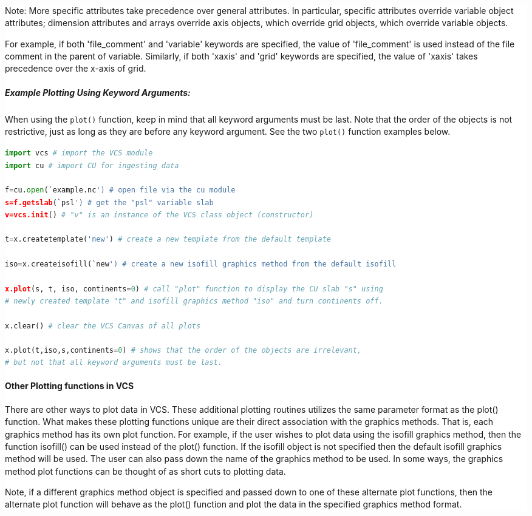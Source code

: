 Note: More specific attributes take precedence over general attributes. In
particular, specific attributes override variable object attributes; dimension
attributes and arrays override axis objects, which override grid objects,
which override variable objects.

For example, if both 'file_comment' and 'variable' keywords are specified, the
value of 'file_comment' is used instead of the file comment in the parent of
variable. Similarly, if both 'xaxis' and 'grid' keywords are specified, the
value of 'xaxis' takes precedence over the x-axis of grid.

#####  Example Plotting Using Keyword Arguments:

When using the `plot()` function, keep in mind that all keyword arguments must
be last. Note that the order of the objects is not restrictive, just as long
as they are before any keyword argument. See the two `plot()` function examples
below.

~~~python
import vcs # import the VCS module
import cu # import CU for ingesting data

f=cu.open(`example.nc') # open file via the cu module
s=f.getslab(`psl') # get the "psl" variable slab
v=vcs.init() # "v" is an instance of the VCS class object (constructor)

t=x.createtemplate('new') # create a new template from the default template

iso=x.createisofill(`new') # create a new isofill graphics method from the default isofill

x.plot(s, t, iso, continents=0) # call "plot" function to display the CU slab "s" using
# newly created template "t" and isofill graphics method "iso" and turn continents off.

x.clear() # clear the VCS Canvas of all plots

x.plot(t,iso,s,continents=0) # shows that the order of the objects are irrelevant,
# but not that all keyword arguments must be last.
~~~

####  Other Plotting functions in VCS

There are other ways to plot data in VCS. These additional plotting routines
utilizes the same parameter format as the plot() function. What makes these
plotting functions unique are their direct association with the graphics
methods. That is, each graphics method has its own plot function. For example,
if the user wishes to plot data using the isofill graphics method, then the
function isofill() can be used instead of the plot() function. If the isofill
object is not specified then the default isofill graphics method will be used.
The user can also pass down the name of the graphics method to be used. In
some ways, the graphics method plot functions can be thought of as short cuts
to plotting data.

Note, if a different graphics method object is specified and passed down to
one of these alternate plot functions, then the alternate plot function will
behave as the plot() function and plot the data in the specified graphics
method format.
